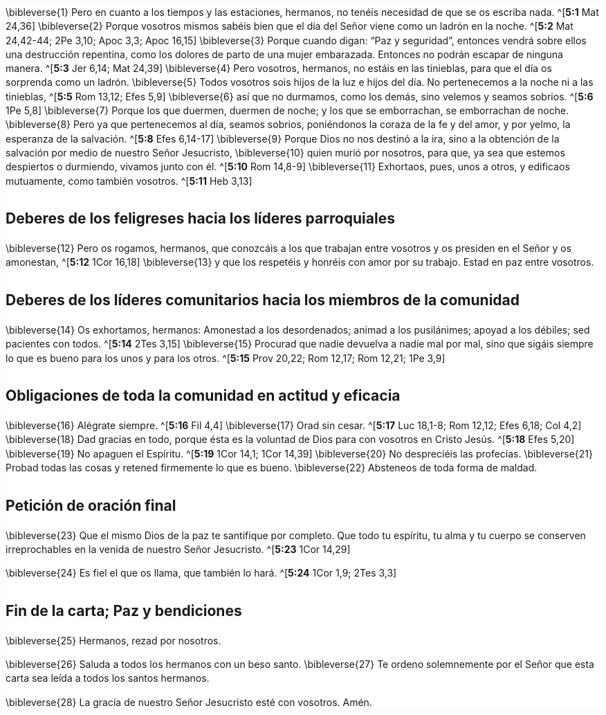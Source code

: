 \bibleverse{1} Pero en cuanto a los tiempos y las estaciones, hermanos, no tenéis necesidad de que se os escriba nada. ^[**5:1** Mat 24,36] \bibleverse{2} Porque vosotros mismos sabéis bien que el día del Señor viene como un ladrón en la noche. ^[**5:2** Mat 24,42-44; 2Pe 3,10; Apoc 3,3; Apoc 16,15] \bibleverse{3} Porque cuando digan: “Paz y seguridad”, entonces vendrá sobre ellos una destrucción repentina, como los dolores de parto de una mujer embarazada. Entonces no podrán escapar de ninguna manera. ^[**5:3** Jer 6,14; Mat 24,39] \bibleverse{4} Pero vosotros, hermanos, no estáis en las tinieblas, para que el día os sorprenda como un ladrón. \bibleverse{5} Todos vosotros sois hijos de la luz e hijos del día. No pertenecemos a la noche ni a las tinieblas, ^[**5:5** Rom 13,12; Efes 5,9] \bibleverse{6} así que no durmamos, como los demás, sino velemos y seamos sobrios. ^[**5:6** 1Pe 5,8] \bibleverse{7} Porque los que duermen, duermen de noche; y los que se emborrachan, se emborrachan de noche. \bibleverse{8} Pero ya que pertenecemos al día, seamos sobrios, poniéndonos la coraza de la fe y del amor, y por yelmo, la esperanza de la salvación. ^[**5:8** Efes 6,14-17] \bibleverse{9} Porque Dios no nos destinó a la ira, sino a la obtención de la salvación por medio de nuestro Señor Jesucristo, \bibleverse{10} quien murió por nosotros, para que, ya sea que estemos despiertos o durmiendo, vivamos junto con él. ^[**5:10** Rom 14,8-9] \bibleverse{11} Exhortaos, pues, unos a otros, y edificaos mutuamente, como también vosotros. ^[**5:11** Heb 3,13]

## Deberes de los feligreses hacia los líderes parroquiales
\bibleverse{12} Pero os rogamos, hermanos, que conozcáis a los que trabajan entre vosotros y os presiden en el Señor y os amonestan, ^[**5:12** 1Cor 16,18] \bibleverse{13} y que los respetéis y honréis con amor por su trabajo. Estad en paz entre vosotros.

## Deberes de los líderes comunitarios hacia los miembros de la comunidad
\bibleverse{14} Os exhortamos, hermanos: Amonestad a los desordenados; animad a los pusilánimes; apoyad a los débiles; sed pacientes con todos. ^[**5:14** 2Tes 3,15] \bibleverse{15} Procurad que nadie devuelva a nadie mal por mal, sino que sigáis siempre lo que es bueno para los unos y para los otros. ^[**5:15** Prov 20,22; Rom 12,17; Rom 12,21; 1Pe 3,9]

## Obligaciones de toda la comunidad en actitud y eficacia
\bibleverse{16} Alégrate siempre. ^[**5:16** Fil 4,4] \bibleverse{17} Orad sin cesar. ^[**5:17** Luc 18,1-8; Rom 12,12; Efes 6,18; Col 4,2] \bibleverse{18} Dad gracias en todo, porque ésta es la voluntad de Dios para con vosotros en Cristo Jesús. ^[**5:18** Efes 5,20] \bibleverse{19} No apaguen el Espíritu. ^[**5:19** 1Cor 14,1; 1Cor 14,39] \bibleverse{20} No despreciéis las profecías. \bibleverse{21} Probad todas las cosas y retened firmemente lo que es bueno. \bibleverse{22} Absteneos de toda forma de maldad.

## Petición de oración final
\bibleverse{23} Que el mismo Dios de la paz te santifique por completo. Que todo tu espíritu, tu alma y tu cuerpo se conserven irreprochables en la venida de nuestro Señor Jesucristo. ^[**5:23** 1Cor 14,29]

\bibleverse{24} Es fiel el que os llama, que también lo hará. ^[**5:24** 1Cor 1,9; 2Tes 3,3]

## Fin de la carta; Paz y bendiciones
\bibleverse{25} Hermanos, rezad por nosotros.

\bibleverse{26} Saluda a todos los hermanos con un beso santo. \bibleverse{27} Te ordeno solemnemente por el Señor que esta carta sea leída a todos los santos hermanos.

\bibleverse{28} La gracia de nuestro Señor Jesucristo esté con vosotros. Amén.